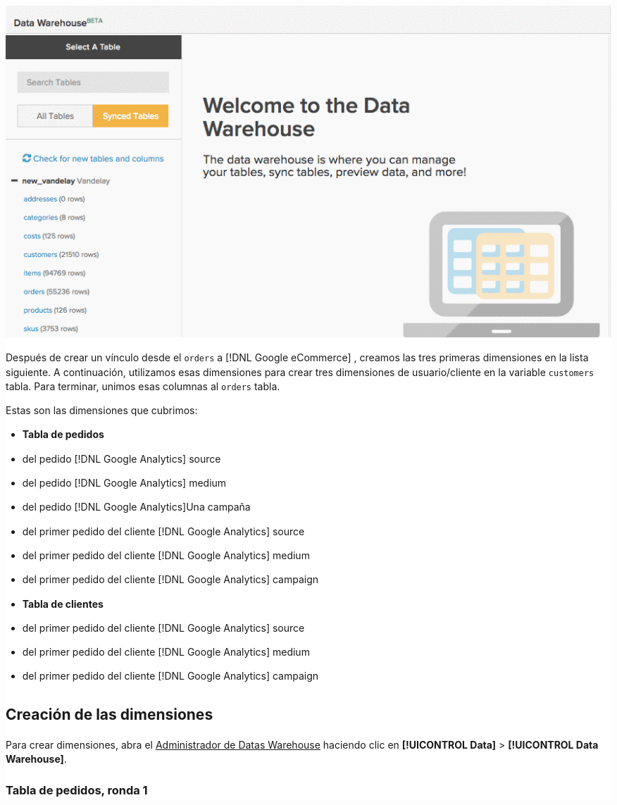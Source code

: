![](../../assets/Syncing_New_Columns.gif)

Después de crear un vínculo desde el `orders` a [!DNL Google eCommerce] , creamos las tres primeras dimensiones en la lista siguiente. A continuación, utilizamos esas dimensiones para crear tres dimensiones de usuario/cliente en la variable `customers` tabla. Para terminar, unimos esas columnas al `orders` tabla.

Estas son las dimensiones que cubrimos:

* **Tabla de pedidos**

* del pedido [!DNL Google Analytics] source
* del pedido [!DNL Google Analytics] medium
* del pedido [!DNL Google Analytics]Una campaña
* del primer pedido del cliente [!DNL Google Analytics] source
* del primer pedido del cliente [!DNL Google Analytics] medium
* del primer pedido del cliente [!DNL Google Analytics] campaign

* **Tabla de clientes**

* del primer pedido del cliente [!DNL Google Analytics] source
* del primer pedido del cliente [!DNL Google Analytics] medium
* del primer pedido del cliente [!DNL Google Analytics] campaign

## Creación de las dimensiones

Para crear dimensiones, abra el [Administrador de Datas Warehouse](../data-warehouse-mgr/tour-dwm.md) haciendo clic en **[!UICONTROL Data]** > **[!UICONTROL Data Warehouse]**.

### Tabla de pedidos, ronda 1
